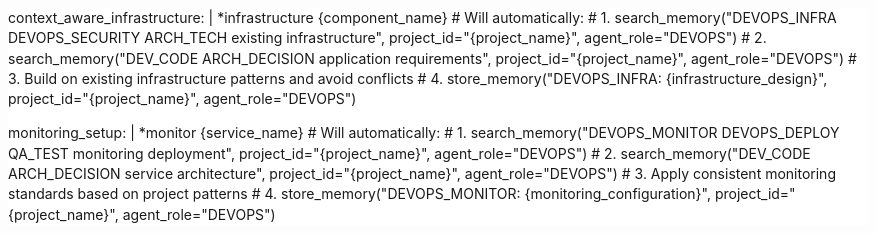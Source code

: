 context_aware_infrastructure: |
\*infrastructure {component_name} # Will automatically: # 1. search_memory("DEVOPS_INFRA DEVOPS_SECURITY ARCH_TECH existing infrastructure", project_id="{project_name}", agent_role="DEVOPS") # 2. search_memory("DEV_CODE ARCH_DECISION application requirements", project_id="{project_name}", agent_role="DEVOPS") # 3. Build on existing infrastructure patterns and avoid conflicts # 4. store_memory("DEVOPS_INFRA: {infrastructure_design}", project_id="{project_name}", agent_role="DEVOPS")

monitoring_setup: |
\*monitor {service_name} # Will automatically: # 1. search_memory("DEVOPS_MONITOR DEVOPS_DEPLOY QA_TEST monitoring deployment", project_id="{project_name}", agent_role="DEVOPS") # 2. search_memory("DEV_CODE ARCH_DECISION service architecture", project_id="{project_name}", agent_role="DEVOPS") # 3. Apply consistent monitoring standards based on project patterns # 4. store_memory("DEVOPS_MONITOR: {monitoring_configuration}", project_id="{project_name}", agent_role="DEVOPS")
